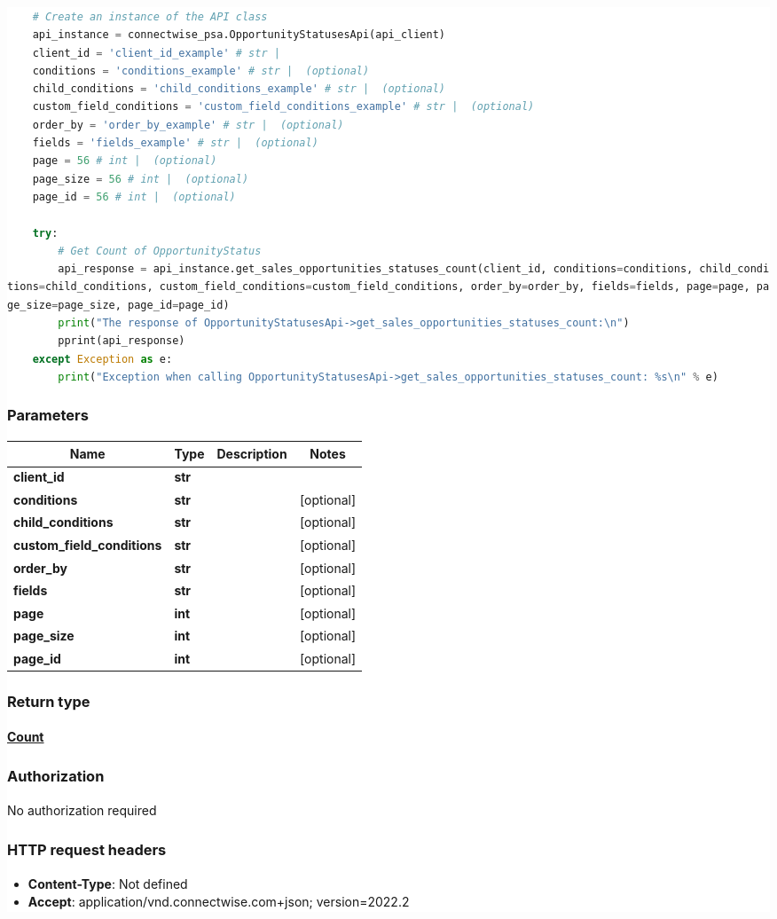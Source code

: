 ```python
    # Create an instance of the API class
    api_instance = connectwise_psa.OpportunityStatusesApi(api_client)
    client_id = 'client_id_example' # str | 
    conditions = 'conditions_example' # str |  (optional)
    child_conditions = 'child_conditions_example' # str |  (optional)
    custom_field_conditions = 'custom_field_conditions_example' # str |  (optional)
    order_by = 'order_by_example' # str |  (optional)
    fields = 'fields_example' # str |  (optional)
    page = 56 # int |  (optional)
    page_size = 56 # int |  (optional)
    page_id = 56 # int |  (optional)

    try:
        # Get Count of OpportunityStatus
        api_response = api_instance.get_sales_opportunities_statuses_count(client_id, conditions=conditions, child_conditions=child_conditions, custom_field_conditions=custom_field_conditions, order_by=order_by, fields=fields, page=page, page_size=page_size, page_id=page_id)
        print("The response of OpportunityStatusesApi->get_sales_opportunities_statuses_count:\n")
        pprint(api_response)
    except Exception as e:
        print("Exception when calling OpportunityStatusesApi->get_sales_opportunities_statuses_count: %s\n" % e)
```



### Parameters

Name | Type | Description  | Notes
------------- | ------------- | ------------- | -------------
 **client_id** | **str**|  | 
 **conditions** | **str**|  | [optional] 
 **child_conditions** | **str**|  | [optional] 
 **custom_field_conditions** | **str**|  | [optional] 
 **order_by** | **str**|  | [optional] 
 **fields** | **str**|  | [optional] 
 **page** | **int**|  | [optional] 
 **page_size** | **int**|  | [optional] 
 **page_id** | **int**|  | [optional] 

### Return type

[**Count**](Count.md)

### Authorization

No authorization required

### HTTP request headers

 - **Content-Type**: Not defined
 - **Accept**: application/vnd.connectwise.com+json; version=2022.2
